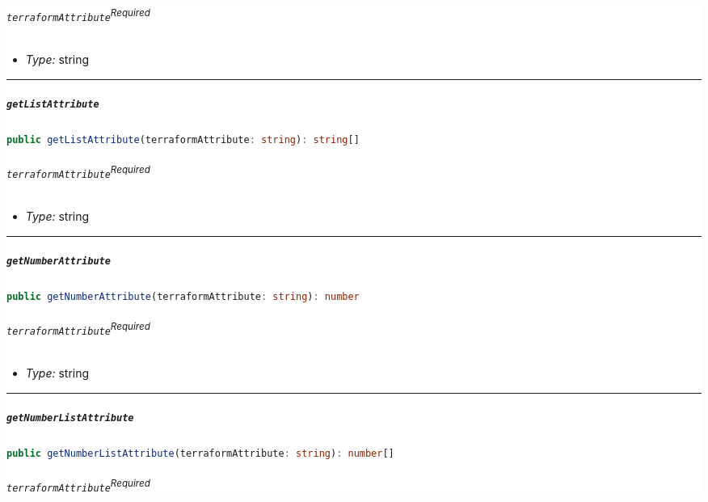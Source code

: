 ###### `terraformAttribute`<sup>Required</sup> <a name="terraformAttribute" id="@cdktf/aws-cdk.ecrRegistryScanningConfiguration.EcrRegistryScanningConfigurationRuleOutputReference.getBooleanMapAttribute.parameter.terraformAttribute"></a>

- *Type:* string

---

##### `getListAttribute` <a name="getListAttribute" id="@cdktf/aws-cdk.ecrRegistryScanningConfiguration.EcrRegistryScanningConfigurationRuleOutputReference.getListAttribute"></a>

```typescript
public getListAttribute(terraformAttribute: string): string[]
```

###### `terraformAttribute`<sup>Required</sup> <a name="terraformAttribute" id="@cdktf/aws-cdk.ecrRegistryScanningConfiguration.EcrRegistryScanningConfigurationRuleOutputReference.getListAttribute.parameter.terraformAttribute"></a>

- *Type:* string

---

##### `getNumberAttribute` <a name="getNumberAttribute" id="@cdktf/aws-cdk.ecrRegistryScanningConfiguration.EcrRegistryScanningConfigurationRuleOutputReference.getNumberAttribute"></a>

```typescript
public getNumberAttribute(terraformAttribute: string): number
```

###### `terraformAttribute`<sup>Required</sup> <a name="terraformAttribute" id="@cdktf/aws-cdk.ecrRegistryScanningConfiguration.EcrRegistryScanningConfigurationRuleOutputReference.getNumberAttribute.parameter.terraformAttribute"></a>

- *Type:* string

---

##### `getNumberListAttribute` <a name="getNumberListAttribute" id="@cdktf/aws-cdk.ecrRegistryScanningConfiguration.EcrRegistryScanningConfigurationRuleOutputReference.getNumberListAttribute"></a>

```typescript
public getNumberListAttribute(terraformAttribute: string): number[]
```

###### `terraformAttribute`<sup>Required</sup> <a name="terraformAttribute" id="@cdktf/aws-cdk.ecrRegistryScanningConfiguration.EcrRegistryScanningConfigurationRuleOutputReference.getNumberListAttribute.parameter.terraformAttribute"></a>
